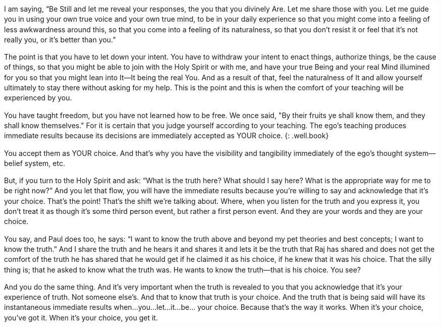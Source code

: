 I am saying, &ldquo;Be Still and let me reveal your responses, the you
that you divinely Are. Let me share those with you. Let me guide you in
using your own true voice and your own true mind, to be in your daily
experience so that you might come into a feeling of less awkwardness
around this, so that you come into a feeling of its naturalness, so that
you don&rsquo;t resist it or feel that it&rsquo;s not really you, or
it&rsquo;s better than you.&rdquo;

The point is that you have to let down your intent. You have to withdraw
your intent to enact things, authorize things, be the cause of things,
so that you might be able to join with the Holy Spirit or with me, and
have your true Being and your real Mind illumined for you so that you
might lean into It&mdash;It being the real You. And as a result of that,
feel the naturalness of It and allow yourself ultimately to stay there
without asking for my help. This is the point and this is when the
comfort of your teaching will be experienced by you.

You have taught freedom, but you have not learned how to be free. We
once said, "By their fruits ye shall know them, and they shall know
themselves." For it is certain that you judge yourself according to your
teaching. The ego&rsquo;s teaching produces immediate results because
its decisions are immediately accepted as YOUR choice.
{: .well.book}

You accept them as YOUR choice. And that&rsquo;s why you have the
visibility and tangibility immediately of the ego&rsquo;s thought
system&mdash;belief system, etc.

But, if you turn to the Holy Spirit and ask: &ldquo;What is the truth
here? What should I say here? What is the appropriate way for me to be
right now?&rdquo; And you let that flow, you will have the immediate
results because you&rsquo;re willing to say and acknowledge that
it&rsquo;s your choice. That&rsquo;s the point! That&rsquo;s the shift
we&rsquo;re talking about. Where, when you listen for the truth and you
express it, you don&rsquo;t treat it as though it&rsquo;s some third
person event, but rather a first person event. And they are your words
and they are your choice.

You say, and Paul does too, he says: &ldquo;I want to know the truth
above and beyond my pet theories and best concepts; I want to know the
truth.&rdquo; And I share the truth and he hears it and shares it and
lets it be the truth that Raj has shared and does not get the comfort of
the truth he has shared that he would get if he claimed it as his
choice, if he knew that it was his choice. That the silly thing is; that
he asked to know what the truth was. He wants to know the
truth&mdash;that is his choice. You see?

And you do the same thing. And it&rsquo;s very important when the truth
is revealed to you that you acknowledge that it&rsquo;s your experience
of truth. Not someone else&rsquo;s. And that to know that truth is your
choice. And the truth that is being said will have its instantaneous
immediate results when…you…let…it…be… your choice. Because that&rsquo;s
the way it works. When it&rsquo;s your choice, you&rsquo;ve got it. When
it&rsquo;s your choice, you get it.
